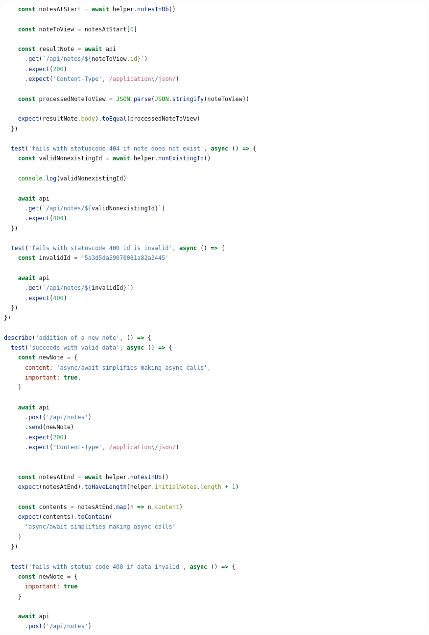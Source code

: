 ```js
    const notesAtStart = await helper.notesInDb()

    const noteToView = notesAtStart[0]

    const resultNote = await api
      .get(`/api/notes/${noteToView.id}`)
      .expect(200)
      .expect('Content-Type', /application\/json/)
      
    const processedNoteToView = JSON.parse(JSON.stringify(noteToView))

    expect(resultNote.body).toEqual(processedNoteToView)
  })

  test('fails with statuscode 404 if note does not exist', async () => {
    const validNonexistingId = await helper.nonExistingId()

    console.log(validNonexistingId)

    await api
      .get(`/api/notes/${validNonexistingId}`)
      .expect(404)
  })

  test('fails with statuscode 400 id is invalid', async () => {
    const invalidId = '5a3d5da59070081a82a3445'

    await api
      .get(`/api/notes/${invalidId}`)
      .expect(400)
  })
})

describe('addition of a new note', () => {
  test('succeeds with valid data', async () => {
    const newNote = {
      content: 'async/await simplifies making async calls',
      important: true,
    }

    await api
      .post('/api/notes')
      .send(newNote)
      .expect(200)
      .expect('Content-Type', /application\/json/)


    const notesAtEnd = await helper.notesInDb()
    expect(notesAtEnd).toHaveLength(helper.initialNotes.length + 1)

    const contents = notesAtEnd.map(n => n.content)
    expect(contents).toContain(
      'async/await simplifies making async calls'
    )
  })

  test('fails with status code 400 if data invalid', async () => {
    const newNote = {
      important: true
    }

    await api
      .post('/api/notes')
```